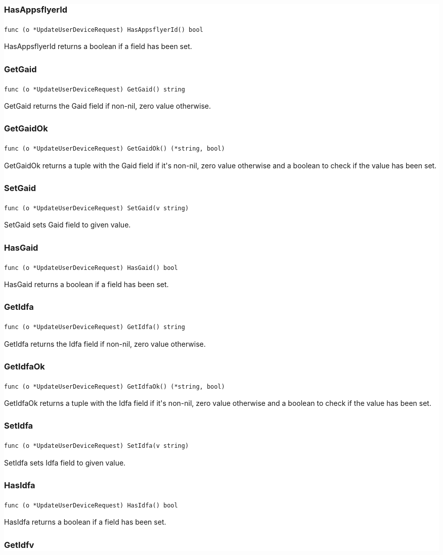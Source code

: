 ### HasAppsflyerId

`func (o *UpdateUserDeviceRequest) HasAppsflyerId() bool`

HasAppsflyerId returns a boolean if a field has been set.

### GetGaid

`func (o *UpdateUserDeviceRequest) GetGaid() string`

GetGaid returns the Gaid field if non-nil, zero value otherwise.

### GetGaidOk

`func (o *UpdateUserDeviceRequest) GetGaidOk() (*string, bool)`

GetGaidOk returns a tuple with the Gaid field if it's non-nil, zero value otherwise
and a boolean to check if the value has been set.

### SetGaid

`func (o *UpdateUserDeviceRequest) SetGaid(v string)`

SetGaid sets Gaid field to given value.

### HasGaid

`func (o *UpdateUserDeviceRequest) HasGaid() bool`

HasGaid returns a boolean if a field has been set.

### GetIdfa

`func (o *UpdateUserDeviceRequest) GetIdfa() string`

GetIdfa returns the Idfa field if non-nil, zero value otherwise.

### GetIdfaOk

`func (o *UpdateUserDeviceRequest) GetIdfaOk() (*string, bool)`

GetIdfaOk returns a tuple with the Idfa field if it's non-nil, zero value otherwise
and a boolean to check if the value has been set.

### SetIdfa

`func (o *UpdateUserDeviceRequest) SetIdfa(v string)`

SetIdfa sets Idfa field to given value.

### HasIdfa

`func (o *UpdateUserDeviceRequest) HasIdfa() bool`

HasIdfa returns a boolean if a field has been set.

### GetIdfv
